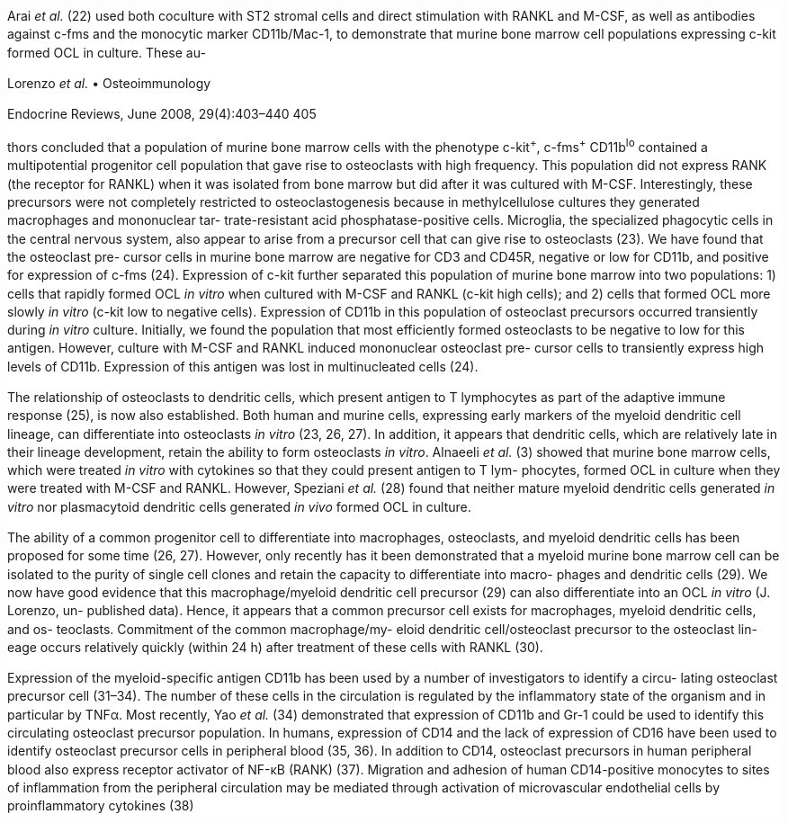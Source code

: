 Arai *et al.* (22) used both coculture with ST2 stromal cells and direct stimulation with RANKL and M-CSF, as well as antibodies against c-fms and the monocytic marker CD11b/Mac-1, to demonstrate that murine bone marrow cell populations expressing c-kit formed OCL in culture. These au-

Lorenzo *et al.* • Osteoimmunology

Endocrine Reviews, June 2008, 29(4):403–440 405

thors concluded that a population of murine bone marrow cells with the phenotype c-kit<sup>+</sup>, c-fms<sup>+</sup> CD11b<sup>lo</sup> contained a multipotential progenitor cell population that gave rise to osteoclasts with high frequency. This population did not express RANK (the receptor for RANKL) when it was isolated from bone marrow but did after it was cultured with M-CSF. Interestingly, these precursors were not completely restricted to osteoclastogenesis because in methylcellulose cultures they generated macrophages and mononuclear tar- trate-resistant acid phosphatase-positive cells. Microglia, the specialized phagocytic cells in the central nervous system, also appear to arise from a precursor cell that can give rise to osteoclasts (23). We have found that the osteoclast pre- cursor cells in murine bone marrow are negative for CD3 and CD45R, negative or low for CD11b, and positive for expression of c-fms (24). Expression of c-kit further separated this population of murine bone marrow into two populations: 1) cells that rapidly formed OCL *in vitro* when cultured with M-CSF and RANKL (c-kit high cells); and 2) cells that formed OCL more slowly *in vitro* (c-kit low to negative cells). Expression of CD11b in this population of osteoclast precursors occurred transiently during *in vitro* culture. Initially, we found the population that most efficiently formed osteoclasts to be negative to low for this antigen. However, culture with M-CSF and RANKL induced mononuclear osteoclast pre- cursor cells to transiently express high levels of CD11b. Expression of this antigen was lost in multinucleated cells (24).

The relationship of osteoclasts to dendritic cells, which present antigen to T lymphocytes as part of the adaptive immune response (25), is now also established. Both human and murine cells, expressing early markers of the myeloid dendritic cell lineage, can differentiate into osteoclasts *in vitro* (23, 26, 27). In addition, it appears that dendritic cells, which are relatively late in their lineage development, retain the ability to form osteoclasts *in vitro*. Alnaeeli *et al.* (3) showed that murine bone marrow cells, which were treated *in vitro* with cytokines so that they could present antigen to T lym- phocytes, formed OCL in culture when they were treated with M-CSF and RANKL. However, Speziani *et al.* (28) found that neither mature myeloid dendritic cells generated *in vitro* nor plasmacytoid dendritic cells generated *in vivo* formed OCL in culture.

The ability of a common progenitor cell to differentiate into macrophages, osteoclasts, and myeloid dendritic cells has been proposed for some time (26, 27). However, only recently has it been demonstrated that a myeloid murine bone marrow cell can be isolated to the purity of single cell clones and retain the capacity to differentiate into macro- phages and dendritic cells (29). We now have good evidence that this macrophage/myeloid dendritic cell precursor (29) can also differentiate into an OCL *in vitro* (J. Lorenzo, un- published data). Hence, it appears that a common precursor cell exists for macrophages, myeloid dendritic cells, and os- teoclasts. Commitment of the common macrophage/my- eloid dendritic cell/osteoclast precursor to the osteoclast lin- eage occurs relatively quickly (within 24 h) after treatment of these cells with RANKL (30).

Expression of the myeloid-specific antigen CD11b has been used by a number of investigators to identify a circu- lating osteoclast precursor cell (31–34). The number of these cells in the circulation is regulated by the inflammatory state of the organism and in particular by TNFα. Most recently, Yao *et al.* (34) demonstrated that expression of CD11b and Gr-1 could be used to identify this circulating osteoclast precursor population. In humans, expression of CD14 and the lack of expression of CD16 have been used to identify osteoclast precursor cells in peripheral blood (35, 36). In addition to CD14, osteoclast precursors in human peripheral blood also express receptor activator of NF-κB (RANK) (37). Migration and adhesion of human CD14-positive monocytes to sites of inflammation from the peripheral circulation may be mediated through activation of microvascular endothelial cells by proinflammatory cytokines (38)
